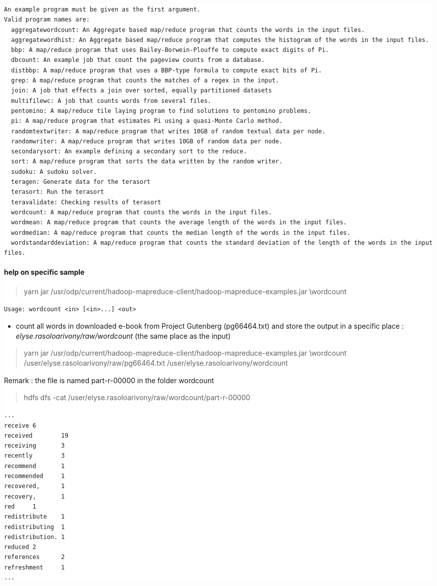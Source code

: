 ```
An example program must be given as the first argument.
Valid program names are:
  aggregatewordcount: An Aggregate based map/reduce program that counts the words in the input files.
  aggregatewordhist: An Aggregate based map/reduce program that computes the histogram of the words in the input files.
  bbp: A map/reduce program that uses Bailey-Borwein-Plouffe to compute exact digits of Pi.
  dbcount: An example job that count the pageview counts from a database.
  distbbp: A map/reduce program that uses a BBP-type formula to compute exact bits of Pi.
  grep: A map/reduce program that counts the matches of a regex in the input.
  join: A job that effects a join over sorted, equally partitioned datasets
  multifilewc: A job that counts words from several files.
  pentomino: A map/reduce tile laying program to find solutions to pentomino problems.
  pi: A map/reduce program that estimates Pi using a quasi-Monte Carlo method.
  randomtextwriter: A map/reduce program that writes 10GB of random textual data per node.
  randomwriter: A map/reduce program that writes 10GB of random data per node.
  secondarysort: An example defining a secondary sort to the reduce.
  sort: A map/reduce program that sorts the data written by the random writer.
  sudoku: A sudoku solver.
  teragen: Generate data for the terasort
  terasort: Run the terasort
  teravalidate: Checking results of terasort
  wordcount: A map/reduce program that counts the words in the input files.
  wordmean: A map/reduce program that counts the average length of the words in the input files.
  wordmedian: A map/reduce program that counts the median length of the words in the input files.
  wordstandarddeviation: A map/reduce program that counts the standard deviation of the length of the words in the input files.
```

#### help on specific sample
> yarn jar /usr/odp/current/hadoop-mapreduce-client/hadoop-mapreduce-examples.jar \wordcount
```
Usage: wordcount <in> [<in>...] <out>
```

* count all words in downloaded e-book from Project Gutenberg (pg66464.txt) and store the output in a specific place : *elyse.rasoloarivony/raw/wordcount* (the same place as the input)

> yarn jar /usr/odp/current/hadoop-mapreduce-client/hadoop-mapreduce-examples.jar \wordcount /user/elyse.rasoloarivony/raw/pg66464.txt /user/elyse.rasoloarivony/wordcount

Remark : the file is named part-r-00000 in the folder wordcount
 
> hdfs dfs -cat /user/elyse.rasoloarivony/raw/wordcount/part-r-00000
```
...
receive 6
received        19
receiving       3
recently        3
recommend       1
recommended     1
recovered,      1
recovery,       1
red     1
redistribute    1
redistributing  1
redistribution. 1
reduced 2
references      2
refreshment     1
...
```
